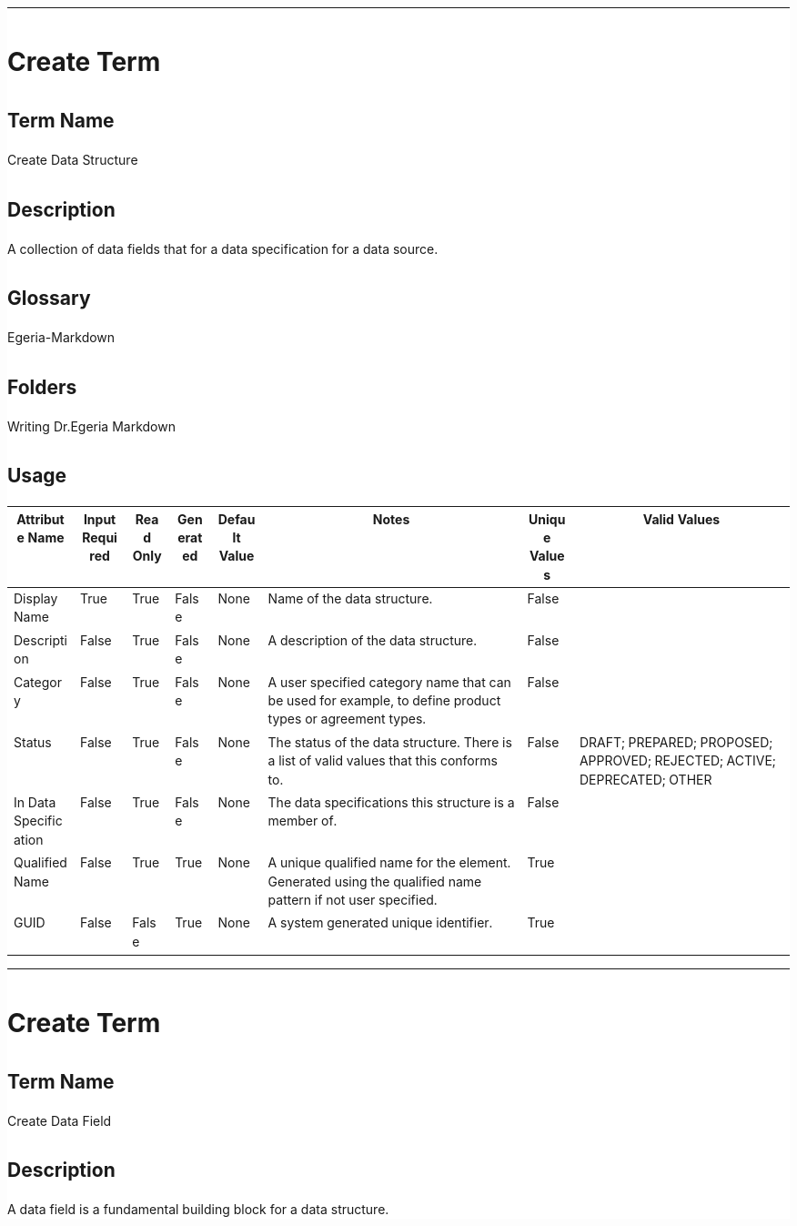 
___

# Create Term
## Term Name

Create Data Structure

## Description

A collection of data fields that for a data specification for a data source.

## Glossary

Egeria-Markdown

## Folders

Writing Dr.Egeria Markdown

## Usage

| Attribute Name | Input Required | Read Only | Generated | Default Value | Notes | Unique Values | Valid Values | 
|-------------|-------------|-------------|-------------|-------------|-------------|-------------|-------------|
| Display Name | True | True | False | None | Name of the data structure. | False |  | 
| Description | False | True | False | None | A description of the data structure. | False |  | 
| Category | False | True | False | None | A user specified category name that can be used for example, to define product types or agreement types. | False |  | 
| Status | False | True | False | None | The status of the data structure. There is a list of valid values that this conforms to. | False | DRAFT; PREPARED; PROPOSED; APPROVED; REJECTED;  ACTIVE; DEPRECATED; OTHER | 
| In Data Specification | False | True | False | None | The data specifications this structure is a member of. | False |  | 
| Qualified Name | False | True | True | None | A unique qualified name for the element. Generated using the qualified name pattern  if not user specified. | True |  | 
| GUID | False | False | True | None | A system generated unique identifier. | True |  | 


___

# Create Term
## Term Name

Create Data Field

## Description

A data field is a fundamental building block for a data structure.
